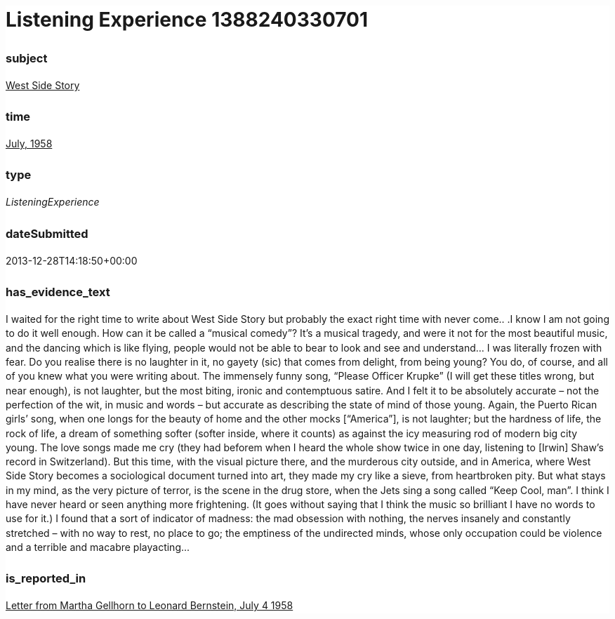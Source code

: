 # Listening Experience 1388240330701

### subject


[West Side Story](#West-Side-Story)

### time


[July, 1958](#July-1958)

### type


*ListeningExperience*

### dateSubmitted


2013-12-28T14:18:50+00:00

### has_evidence_text


I waited for the right time to write about West Side Story but probably the exact right time with never come.. .I know I am not going to do it well enough.
How can it be called a “musical comedy”? It’s a musical tragedy, and were it not for the most beautiful music, and the dancing which is like flying, people would not be able to bear to look and see and understand...
I was literally frozen with fear.  Do you realise there is no laughter in it, no gayety (sic) that comes from delight, from being young? You do, of course, and all of you knew what you were writing about.  The immensely funny song, “Please Officer Krupke” (I will get these titles wrong, but near enough), is not laughter, but the most biting, ironic and contemptuous satire.  And I felt it to be absolutely accurate – not the perfection of the wit, in music and words – but accurate as describing the state of mind of those young.  Again, the Puerto Rican girls’ song, when one longs for the beauty of home and the other mocks [“America”], is not laughter; but the hardness of life, the rock of life, a dream of something softer (softer inside, where it counts) as against the icy measuring rod of modern big city young.  The love songs made me cry (they had beforem when I heard the whole show twice in one day, listening to [Irwin] Shaw’s record in Switzerland).  But this time, with the visual picture there, and the murderous city outside, and in America, where West Side Story becomes a sociological document turned into art, they made my cry like a sieve, from heartbroken pity.
But what stays in my mind, as the very picture of terror, is the scene in the drug store, when the Jets sing a song called “Keep Cool, man”.  I think I have never heard or seen anything more frightening.  (It goes without saying that I think the music so brilliant I have no words to use for it.) I found that a sort of indicator of madness: the mad obsession with nothing, the nerves insanely and constantly stretched – with no way to rest, no place to go; the emptiness of the undirected minds, whose only occupation could be violence and a terrible and macabre playacting...


### is_reported_in


[Letter from Martha Gellhorn to Leonard Bernstein, July 4 1958](#Letter-from-Martha-Gellhorn-to-Leonard-Bernstein-July-4-1958)
